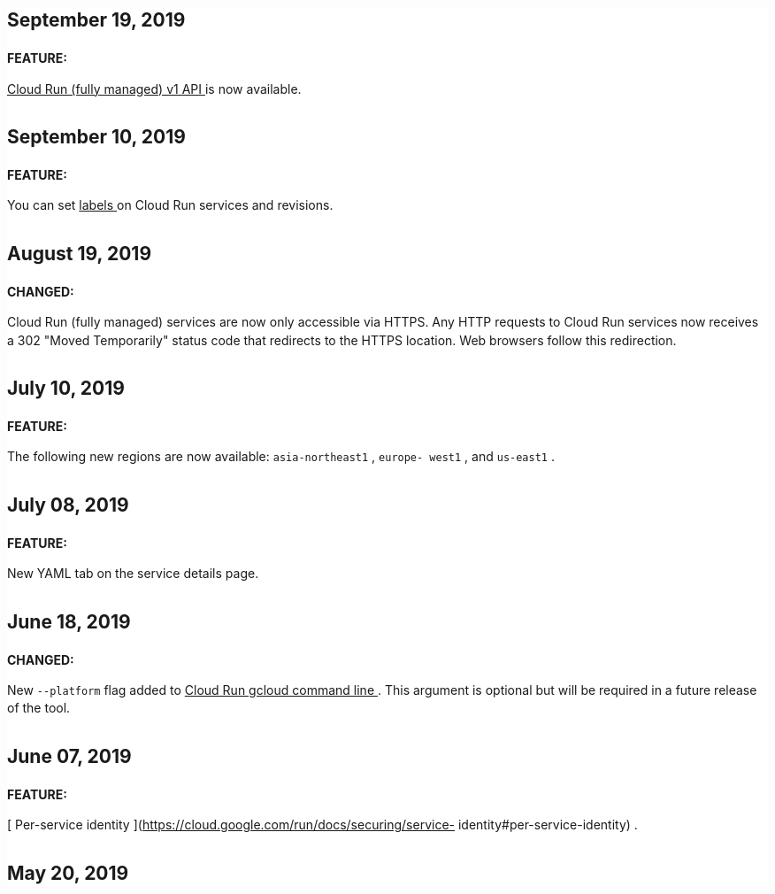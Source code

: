 ##  September 19, 2019

**FEATURE:**

[ Cloud Run (fully managed) v1 API
](https://cloud.google.com/run/docs/reference/rest/) is now available.

##  September 10, 2019

**FEATURE:**

You can set [ labels ](https://cloud.google.com/run/docs/configuring/labels)
on Cloud Run services and revisions.

##  August 19, 2019

**CHANGED:**

Cloud Run (fully managed) services are now only accessible via HTTPS. Any HTTP
requests to Cloud Run services now receives a 302 "Moved Temporarily" status
code that redirects to the HTTPS location. Web browsers follow this
redirection.

##  July 10, 2019

**FEATURE:**

The following new regions are now available: ` asia-northeast1 ` , ` europe-
west1 ` , and ` us-east1 ` .

##  July 08, 2019

**FEATURE:**

New YAML tab on the service details page.

##  June 18, 2019

**CHANGED:**

New ` --platform ` flag added to [ Cloud Run gcloud command line
](https://cloud.google.com/sdk/gcloud/reference/beta/run/) . This argument is
optional but will be required in a future release of the tool.

##  June 07, 2019

**FEATURE:**

[ Per-service identity ](https://cloud.google.com/run/docs/securing/service-
identity#per-service-identity) .

##  May 20, 2019
